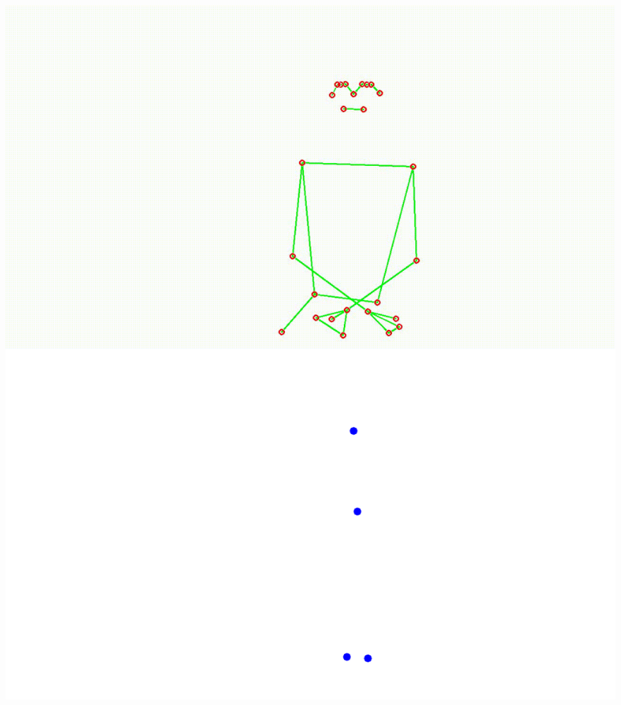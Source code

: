 ![hearing](webpage_files/mediapipe_examples/hearing/frame_by_frame.gif) ![hearing](webpage_files/mediapipe_examples/hearing/our_points.gif)